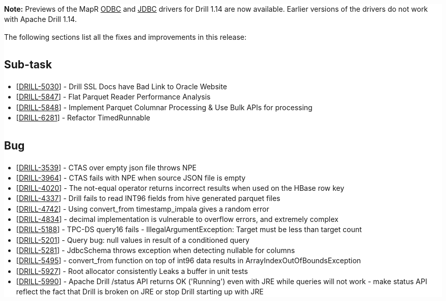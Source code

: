 **Note:** Previews of the MapR [ODBC](https://package.mapr.com/tools/MapR-ODBC/MapR_Drill/MapRDrill_odbc_v1.3.22.1055_Preview/) and [JDBC](https://package.mapr.com/tools/MapR-JDBC/MapR_Drill/MapRDrill_jdbc_v1.6.0_LinuxPreview/) drivers for Drill 1.14 are now available. Earlier versions of the drivers do not work with Apache Drill 1.14.        

The following sections list all the fixes and improvements in this release:  

    
<h2>        Sub-task
</h2>
<ul>
<li>[<a href='https://issues.apache.org/jira/browse/DRILL-5030'>DRILL-5030</a>] -         Drill SSL Docs have Bad Link to Oracle Website
</li>
<li>[<a href='https://issues.apache.org/jira/browse/DRILL-5847'>DRILL-5847</a>] -         Flat Parquet Reader Performance Analysis
</li>
<li>[<a href='https://issues.apache.org/jira/browse/DRILL-5848'>DRILL-5848</a>] -         Implement Parquet Columnar Processing &amp; Use Bulk APIs for processing
</li>
<li>[<a href='https://issues.apache.org/jira/browse/DRILL-6281'>DRILL-6281</a>] -         Refactor TimedRunnable
</li>
</ul>
        
<h2>        Bug
</h2>
<ul>
<li>[<a href='https://issues.apache.org/jira/browse/DRILL-3539'>DRILL-3539</a>] -         CTAS over empty json file throws NPE
</li>
<li>[<a href='https://issues.apache.org/jira/browse/DRILL-3964'>DRILL-3964</a>] -         CTAS fails with NPE when source JSON file is empty
</li>
<li>[<a href='https://issues.apache.org/jira/browse/DRILL-4020'>DRILL-4020</a>] -         The not-equal operator returns incorrect results when used on the HBase row key
</li>
<li>[<a href='https://issues.apache.org/jira/browse/DRILL-4337'>DRILL-4337</a>] -         Drill fails to read INT96 fields from hive generated parquet files
</li>
<li>[<a href='https://issues.apache.org/jira/browse/DRILL-4742'>DRILL-4742</a>] -         Using convert_from timestamp_impala gives a random error
</li>
<li>[<a href='https://issues.apache.org/jira/browse/DRILL-4834'>DRILL-4834</a>] -         decimal implementation is vulnerable to overflow errors, and extremely complex
</li>
<li>[<a href='https://issues.apache.org/jira/browse/DRILL-5188'>DRILL-5188</a>] -         TPC-DS query16 fails - IllegalArgumentException: Target must be less than target count
</li>
<li>[<a href='https://issues.apache.org/jira/browse/DRILL-5201'>DRILL-5201</a>] -         Query bug: null values in result of a conditioned query  
</li>
<li>[<a href='https://issues.apache.org/jira/browse/DRILL-5281'>DRILL-5281</a>] -         JdbcSchema throws exception when detecting nullable for columns
</li>
<li>[<a href='https://issues.apache.org/jira/browse/DRILL-5495'>DRILL-5495</a>] -         convert_from function on top of int96 data results in ArrayIndexOutOfBoundsException
</li>
<li>[<a href='https://issues.apache.org/jira/browse/DRILL-5927'>DRILL-5927</a>] -         Root allocator consistently Leaks a buffer in unit tests
</li>
<li>[<a href='https://issues.apache.org/jira/browse/DRILL-5990'>DRILL-5990</a>] -         Apache Drill /status API returns OK (&#39;Running&#39;) even with JRE while queries will not work - make status API reflect the fact that Drill is broken on JRE or stop Drill starting up with JRE
</li>